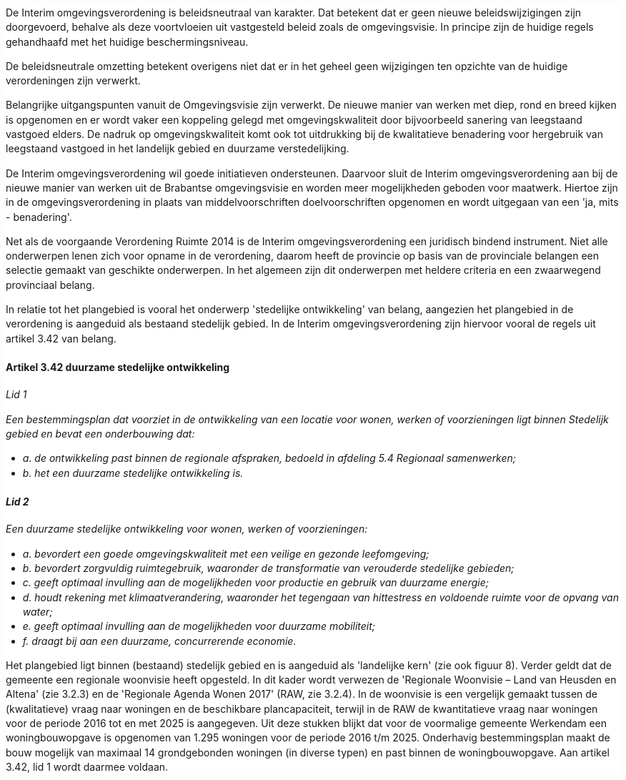 De Interim omgevingsverordening is beleidsneutraal van karakter. Dat betekent dat er geen nieuwe beleidswijzigingen zijn doorgevoerd, behalve als deze voortvloeien uit vastgesteld beleid zoals de omgevingsvisie. In principe zijn de huidige regels gehandhaafd met het huidige beschermingsniveau.

De beleidsneutrale omzetting betekent overigens niet dat er in het geheel geen wijzigingen ten opzichte van de huidige verordeningen zijn verwerkt.

Belangrijke uitgangspunten vanuit de Omgevingsvisie zijn verwerkt. De nieuwe manier van werken met diep, rond en breed kijken is opgenomen en er wordt vaker een koppeling gelegd met omgevingskwaliteit door bijvoorbeeld sanering van leegstaand vastgoed elders. De nadruk op omgevingskwaliteit komt ook tot uitdrukking bij de kwalitatieve benadering voor hergebruik van leegstaand vastgoed in het landelijk gebied en duurzame verstedelijking.

De Interim omgevingsverordening wil goede initiatieven ondersteunen. Daarvoor sluit de Interim omgevingsverordening aan bij de nieuwe manier van werken uit de Brabantse omgevingsvisie en worden meer mogelijkheden geboden voor maatwerk. Hiertoe zijn in de omgevingsverordening in plaats van middelvoorschriften doelvoorschriften opgenomen en wordt uitgegaan van een 'ja, mits - benadering'.

Net als de voorgaande Verordening Ruimte 2014 is de Interim omgevingsverordening een juridisch bindend instrument. Niet alle onderwerpen lenen zich voor opname in de verordening, daarom heeft de provincie op basis van de provinciale belangen een selectie gemaakt van geschikte onderwerpen. In het algemeen zijn dit onderwerpen met heldere criteria en een zwaarwegend provinciaal belang.

In relatie tot het plangebied is vooral het onderwerp 'stedelijke ontwikkeling' van belang, aangezien het plangebied in de verordening is aangeduid als bestaand stedelijk gebied. In de Interim omgevingsverordening zijn hiervoor vooral de regels uit artikel 3.42 van belang.

#### Artikel 3.42 duurzame stedelijke ontwikkeling

*Lid 1* 

*Een bestemmingsplan dat voorziet in de ontwikkeling van een locatie voor wonen, werken of voorzieningen ligt binnen Stedelijk gebied en bevat een onderbouwing dat:*

- *a. de ontwikkeling past binnen de regionale afspraken, bedoeld in afdeling 5.4 Regionaal samenwerken;*
- *b. het een duurzame stedelijke ontwikkeling is.*

#### *Lid 2*

*Een duurzame stedelijke ontwikkeling voor wonen, werken of voorzieningen:* 

- *a. bevordert een goede omgevingskwaliteit met een veilige en gezonde leefomgeving;*
- *b. bevordert zorgvuldig ruimtegebruik, waaronder de transformatie van verouderde stedelijke gebieden;*
- *c. geeft optimaal invulling aan de mogelijkheden voor productie en gebruik van duurzame energie;*
- *d. houdt rekening met klimaatverandering, waaronder het tegengaan van hittestress en voldoende ruimte voor de opvang van water;*
- *e. geeft optimaal invulling aan de mogelijkheden voor duurzame mobiliteit;*
- *f. draagt bij aan een duurzame, concurrerende economie.*

Het plangebied ligt binnen (bestaand) stedelijk gebied en is aangeduid als 'landelijke kern' (zie ook figuur 8). Verder geldt dat de gemeente een regionale woonvisie heeft opgesteld. In dit kader wordt verwezen de 'Regionale Woonvisie – Land van Heusden en Altena' (zie 3.2.3) en de 'Regionale Agenda Wonen 2017' (RAW, zie 3.2.4). In de woonvisie is een vergelijk gemaakt tussen de (kwalitatieve) vraag naar woningen en de beschikbare plancapaciteit, terwijl in de RAW de kwantitatieve vraag naar woningen voor de periode 2016 tot en met 2025 is aangegeven. Uit deze stukken blijkt dat voor de voormalige gemeente Werkendam een woningbouwopgave is opgenomen van 1.295 woningen voor de periode 2016 t/m 2025. Onderhavig bestemmingsplan maakt de bouw mogelijk van maximaal 14 grondgebonden woningen (in diverse typen) en past binnen de woningbouwopgave. Aan artikel 3.42, lid 1 wordt daarmee voldaan.
